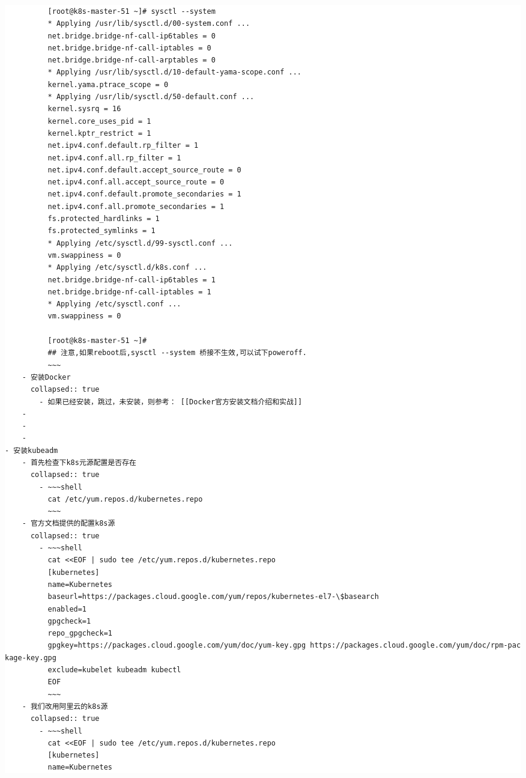 			  [root@k8s-master-51 ~]# sysctl --system
			  * Applying /usr/lib/sysctl.d/00-system.conf ...
			  net.bridge.bridge-nf-call-ip6tables = 0
			  net.bridge.bridge-nf-call-iptables = 0
			  net.bridge.bridge-nf-call-arptables = 0
			  * Applying /usr/lib/sysctl.d/10-default-yama-scope.conf ...
			  kernel.yama.ptrace_scope = 0
			  * Applying /usr/lib/sysctl.d/50-default.conf ...
			  kernel.sysrq = 16
			  kernel.core_uses_pid = 1
			  kernel.kptr_restrict = 1
			  net.ipv4.conf.default.rp_filter = 1
			  net.ipv4.conf.all.rp_filter = 1
			  net.ipv4.conf.default.accept_source_route = 0
			  net.ipv4.conf.all.accept_source_route = 0
			  net.ipv4.conf.default.promote_secondaries = 1
			  net.ipv4.conf.all.promote_secondaries = 1
			  fs.protected_hardlinks = 1
			  fs.protected_symlinks = 1
			  * Applying /etc/sysctl.d/99-sysctl.conf ...
			  vm.swappiness = 0
			  * Applying /etc/sysctl.d/k8s.conf ...
			  net.bridge.bridge-nf-call-ip6tables = 1
			  net.bridge.bridge-nf-call-iptables = 1
			  * Applying /etc/sysctl.conf ...
			  vm.swappiness = 0
			  
			  [root@k8s-master-51 ~]#
			  ## 注意,如果reboot后,sysctl --system 桥接不生效,可以试下poweroff.
			  ~~~
		- 安装Docker
		  collapsed:: true
			- 如果已经安装，跳过，未安装，则参考： [[Docker官方安装文档介绍和实战]]
		-
		-
		-
	- 安装kubeadm
		- 首先检查下k8s元源配置是否存在
		  collapsed:: true
			- ~~~shell
			  cat /etc/yum.repos.d/kubernetes.repo
			  ~~~
		- 官方文档提供的配置k8s源
		  collapsed:: true
			- ~~~shell
			  cat <<EOF | sudo tee /etc/yum.repos.d/kubernetes.repo
			  [kubernetes]
			  name=Kubernetes
			  baseurl=https://packages.cloud.google.com/yum/repos/kubernetes-el7-\$basearch
			  enabled=1
			  gpgcheck=1
			  repo_gpgcheck=1
			  gpgkey=https://packages.cloud.google.com/yum/doc/yum-key.gpg https://packages.cloud.google.com/yum/doc/rpm-package-key.gpg
			  exclude=kubelet kubeadm kubectl
			  EOF
			  ~~~
		- 我们改用阿里云的k8s源
		  collapsed:: true
			- ~~~shell
			  cat <<EOF | sudo tee /etc/yum.repos.d/kubernetes.repo
			  [kubernetes]
			  name=Kubernetes